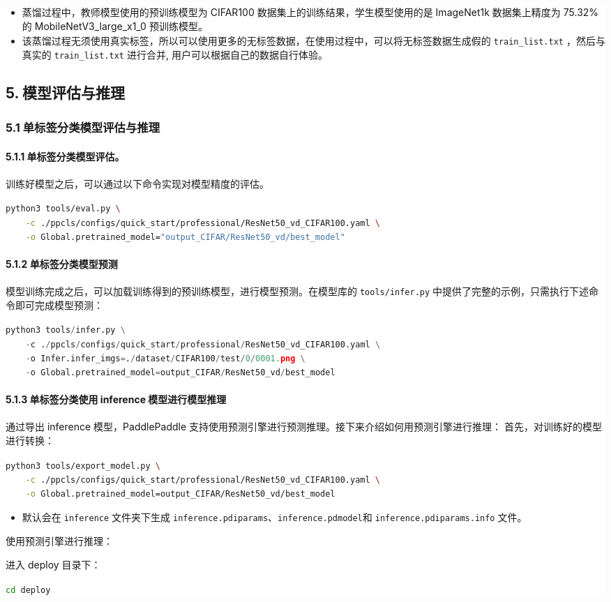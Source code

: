   * 蒸馏过程中，教师模型使用的预训练模型为 CIFAR100 数据集上的训练结果，学生模型使用的是 ImageNet1k 数据集上精度为 75.32% 的 MobileNetV3_large_x1_0 预训练模型。
  * 该蒸馏过程无须使用真实标签，所以可以使用更多的无标签数据，在使用过程中，可以将无标签数据生成假的 `train_list.txt` ，然后与真实的 `train_list.txt` 进行合并, 用户可以根据自己的数据自行体验。

<a name="5"></a>

## 5. 模型评估与推理

<a name="5.1"></a> 

### 5.1 单标签分类模型评估与推理

<a name="5.1.1"></a> 

#### 5.1.1 单标签分类模型评估。

训练好模型之后，可以通过以下命令实现对模型精度的评估。

```bash
python3 tools/eval.py \
    -c ./ppcls/configs/quick_start/professional/ResNet50_vd_CIFAR100.yaml \
    -o Global.pretrained_model="output_CIFAR/ResNet50_vd/best_model"
```

<a name="5.1.2"></a> 

#### 5.1.2 单标签分类模型预测

模型训练完成之后，可以加载训练得到的预训练模型，进行模型预测。在模型库的 `tools/infer.py` 中提供了完整的示例，只需执行下述命令即可完成模型预测：

```python
python3 tools/infer.py \
    -c ./ppcls/configs/quick_start/professional/ResNet50_vd_CIFAR100.yaml \
    -o Infer.infer_imgs=./dataset/CIFAR100/test/0/0001.png \
    -o Global.pretrained_model=output_CIFAR/ResNet50_vd/best_model
```

<a name="5.1.3"></a> 

#### 5.1.3 单标签分类使用 inference 模型进行模型推理

通过导出 inference 模型，PaddlePaddle 支持使用预测引擎进行预测推理。接下来介绍如何用预测引擎进行推理：
首先，对训练好的模型进行转换：

```bash
python3 tools/export_model.py \
    -c ./ppcls/configs/quick_start/professional/ResNet50_vd_CIFAR100.yaml \
    -o Global.pretrained_model=output_CIFAR/ResNet50_vd/best_model
```

* 默认会在 `inference` 文件夹下生成 `inference.pdiparams`、`inference.pdmodel`和 `inference.pdiparams.info` 文件。

使用预测引擎进行推理：

进入 deploy 目录下：

```bash
cd deploy
```
